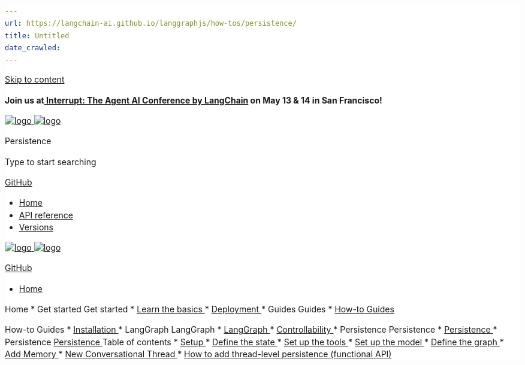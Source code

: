 ```yaml
---
url: https://langchain-ai.github.io/langgraphjs/how-tos/persistence/
title: Untitled
date_crawled: 
---
```


[ Skip to content ](https://langchain-ai.github.io/langgraphjs/how-tos/persistence/#persistence)

**Join us at[ Interrupt: The Agent AI Conference by LangChain](https://interrupt.langchain.com/) on May 13 & 14 in San Francisco!**

[ ![logo](https://langchain-ai.github.io/langgraphjs/static/wordmark_dark.svg) ![logo](https://langchain-ai.github.io/langgraphjs/static/wordmark_light.svg) ](https://langchain-ai.github.io/langgraphjs/)

Persistence 

[ ](https://langchain-ai.github.io/langgraphjs/how-tos/persistence/?q= "Share")

Type to start searching

[ GitHub  ](https://github.com/langchain-ai/langgraphjs "Go to repository")

  * [ Home ](https://langchain-ai.github.io/langgraphjs/)
  * [ API reference ](https://langchain-ai.github.io/langgraphjs/reference/)
  * [ Versions ](https://langchain-ai.github.io/langgraphjs/versions/)



[ ![logo](https://langchain-ai.github.io/langgraphjs/static/wordmark_dark.svg) ![logo](https://langchain-ai.github.io/langgraphjs/static/wordmark_light.svg) ](https://langchain-ai.github.io/langgraphjs/)

[ GitHub  ](https://github.com/langchain-ai/langgraphjs "Go to repository")

  * [ Home  ](https://langchain-ai.github.io/langgraphjs/)

Home 
    * Get started  Get started 
      * [ Learn the basics  ](https://langchain-ai.github.io/langgraphjs/tutorials/quickstart/)
      * [ Deployment  ](https://langchain-ai.github.io/langgraphjs/tutorials/deployment/)
    * Guides  Guides 
      * [ How-to Guides  ](https://langchain-ai.github.io/langgraphjs/how-tos/)

How-to Guides 
        * [ Installation  ](https://langchain-ai.github.io/langgraphjs/how-tos#installation)
        * LangGraph  LangGraph 
          * [ LangGraph  ](https://langchain-ai.github.io/langgraphjs/how-tos#langgraph)
          * [ Controllability  ](https://langchain-ai.github.io/langgraphjs/how-tos#controllability)
          * Persistence  Persistence 
            * [ Persistence  ](https://langchain-ai.github.io/langgraphjs/how-tos#persistence)
            * Persistence  [ Persistence  ](https://langchain-ai.github.io/langgraphjs/how-tos/persistence/) Table of contents 
              * [ Setup  ](https://langchain-ai.github.io/langgraphjs/how-tos/persistence/#setup)
              * [ Define the state  ](https://langchain-ai.github.io/langgraphjs/how-tos/persistence/#define-the-state)
              * [ Set up the tools  ](https://langchain-ai.github.io/langgraphjs/how-tos/persistence/#set-up-the-tools)
              * [ Set up the model  ](https://langchain-ai.github.io/langgraphjs/how-tos/persistence/#set-up-the-model)
              * [ Define the graph  ](https://langchain-ai.github.io/langgraphjs/how-tos/persistence/#define-the-graph)
              * [ Add Memory  ](https://langchain-ai.github.io/langgraphjs/how-tos/persistence/#add-memory)
              * [ New Conversational Thread  ](https://langchain-ai.github.io/langgraphjs/how-tos/persistence/#new-conversational-thread)
            * [ How to add thread-level persistence (functional API)  ](https://langchain-ai.github.io/langgraphjs/how-tos/persistence-functional/)